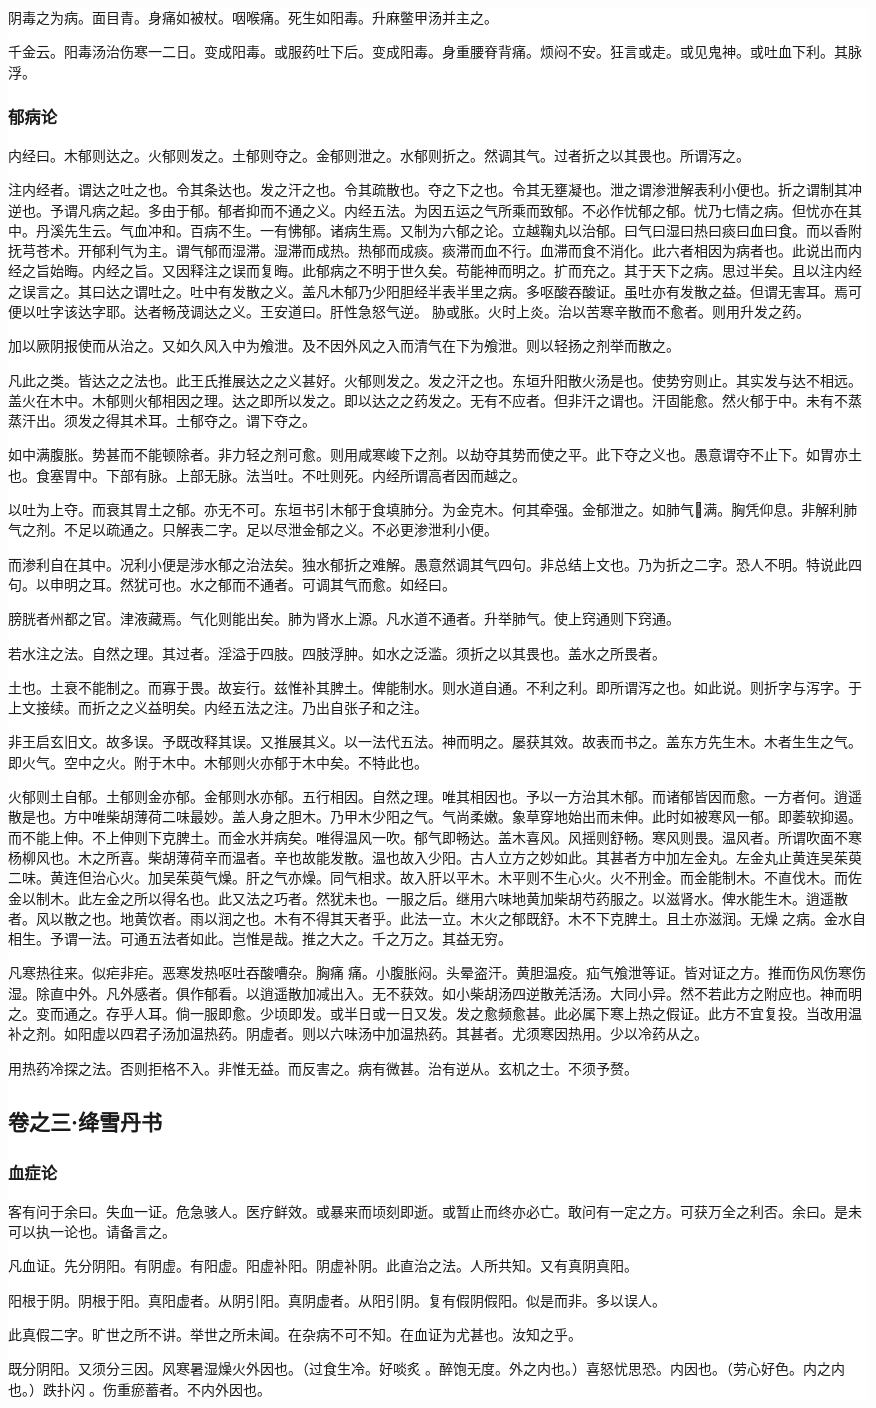 阴毒之为病。面目青。身痛如被杖。咽喉痛。死生如阳毒。升麻鳖甲汤并主之。  

千金云。阳毒汤治伤寒一二日。变成阳毒。或服药吐下后。变成阳毒。身重腰脊背痛。烦闷不安。狂言或走。或见鬼神。或吐血下利。其脉浮。  

### 郁病论  

内经曰。木郁则达之。火郁则发之。土郁则夺之。金郁则泄之。水郁则折之。然调其气。过者折之以其畏也。所谓泻之。  

注内经者。谓达之吐之也。令其条达也。发之汗之也。令其疏散也。夺之下之也。令其无壅凝也。泄之谓渗泄解表利小便也。折之谓制其冲逆也。予谓凡病之起。多由于郁。郁者抑而不通之义。内经五法。为因五运之气所乘而致郁。不必作忧郁之郁。忧乃七情之病。但忧亦在其中。丹溪先生云。气血冲和。百病不生。一有怫郁。诸病生焉。又制为六郁之论。立越鞠丸以治郁。曰气曰湿曰热曰痰曰血曰食。而以香附抚芎苍术。开郁利气为主。谓气郁而湿滞。湿滞而成热。热郁而成痰。痰滞而血不行。血滞而食不消化。此六者相因为病者也。此说出而内经之旨始晦。内经之旨。又因释注之误而复晦。此郁病之不明于世久矣。苟能神而明之。扩而充之。其于天下之病。思过半矣。且以注内经之误言之。其曰达之谓吐之。吐中有发散之义。盖凡木郁乃少阳胆经半表半里之病。多呕酸吞酸证。虽吐亦有发散之益。但谓无害耳。焉可便以吐字该达字耶。达者畅茂调达之义。王安道曰。肝性急怒气逆。 胁或胀。火时上炎。治以苦寒辛散而不愈者。则用升发之药。  

加以厥阴报使而从治之。又如久风入中为飧泄。及不因外风之入而清气在下为飧泄。则以轻扬之剂举而散之。  

凡此之类。皆达之之法也。此王氏推展达之之义甚好。火郁则发之。发之汗之也。东垣升阳散火汤是也。使势穷则止。其实发与达不相远。盖火在木中。木郁则火郁相因之理。达之即所以发之。即以达之之药发之。无有不应者。但非汗之谓也。汗固能愈。然火郁于中。未有不蒸蒸汗出。须发之得其术耳。土郁夺之。谓下夺之。  

如中满腹胀。势甚而不能顿除者。非力轻之剂可愈。则用咸寒峻下之剂。以劫夺其势而使之平。此下夺之义也。愚意谓夺不止下。如胃亦土也。食塞胃中。下部有脉。上部无脉。法当吐。不吐则死。内经所谓高者因而越之。  

以吐为上夺。而衰其胃土之郁。亦无不可。东垣书引木郁于食填肺分。为金克木。何其牵强。金郁泄之。如肺气满。胸凭仰息。非解利肺气之剂。不足以疏通之。只解表二字。足以尽泄金郁之义。不必更渗泄利小便。  

而渗利自在其中。况利小便是涉水郁之治法矣。独水郁折之难解。愚意然调其气四句。非总结上文也。乃为折之二字。恐人不明。特说此四句。以申明之耳。然犹可也。水之郁而不通者。可调其气而愈。如经曰。  

膀胱者州都之官。津液藏焉。气化则能出矣。肺为肾水上源。凡水道不通者。升举肺气。使上窍通则下窍通。  

若水注之法。自然之理。其过者。淫溢于四肢。四肢浮肿。如水之泛滥。须折之以其畏也。盖水之所畏者。  

土也。土衰不能制之。而寡于畏。故妄行。兹惟补其脾土。俾能制水。则水道自通。不利之利。即所谓泻之也。如此说。则折字与泻字。于上文接续。而折之之义益明矣。内经五法之注。乃出自张子和之注。  

非王启玄旧文。故多误。予既改释其误。又推展其义。以一法代五法。神而明之。屡获其效。故表而书之。盖东方先生木。木者生生之气。即火气。空中之火。附于木中。木郁则火亦郁于木中矣。不特此也。  

火郁则土自郁。土郁则金亦郁。金郁则水亦郁。五行相因。自然之理。唯其相因也。予以一方治其木郁。而诸郁皆因而愈。一方者何。逍遥散是也。方中唯柴胡薄荷二味最妙。盖人身之胆木。乃甲木少阳之气。气尚柔嫩。象草穿地始出而未伸。此时如被寒风一郁。即萎软抑遏。而不能上伸。不上伸则下克脾土。而金水并病矣。唯得温风一吹。郁气即畅达。盖木喜风。风摇则舒畅。寒风则畏。温风者。所谓吹面不寒杨柳风也。木之所喜。柴胡薄荷辛而温者。辛也故能发散。温也故入少阳。古人立方之妙如此。其甚者方中加左金丸。左金丸止黄连吴茱萸二味。黄连但治心火。加吴茱萸气燥。肝之气亦燥。同气相求。故入肝以平木。木平则不生心火。火不刑金。而金能制木。不直伐木。而佐金以制木。此左金之所以得名也。此又法之巧者。然犹未也。一服之后。继用六味地黄加柴胡芍药服之。以滋肾水。俾水能生木。逍遥散者。风以散之也。地黄饮者。雨以润之也。木有不得其天者乎。此法一立。木火之郁既舒。木不下克脾土。且土亦滋润。无燥 之病。金水自相生。予谓一法。可通五法者如此。岂惟是哉。推之大之。千之万之。其益无穷。  

凡寒热往来。似疟非疟。恶寒发热呕吐吞酸嘈杂。胸痛 痛。小腹胀闷。头晕盗汗。黄胆温疫。疝气飧泄等证。皆对证之方。推而伤风伤寒伤湿。除直中外。凡外感者。俱作郁看。以逍遥散加减出入。无不获效。如小柴胡汤四逆散羌活汤。大同小异。然不若此方之附应也。神而明之。变而通之。存乎人耳。倘一服即愈。少顷即发。或半日或一日又发。发之愈频愈甚。此必属下寒上热之假证。此方不宜复投。当改用温补之剂。如阳虚以四君子汤加温热药。阴虚者。则以六味汤中加温热药。其甚者。尤须寒因热用。少以冷药从之。  

用热药冷探之法。否则拒格不入。非惟无益。而反害之。病有微甚。治有逆从。玄机之士。不须予赘。  

## 卷之三·绛雪丹书  

### 血症论  

客有问于余曰。失血一证。危急骇人。医疗鲜效。或暴来而顷刻即逝。或暂止而终亦必亡。敢问有一定之方。可获万全之利否。余曰。是未可以执一论也。请备言之。  

凡血证。先分阴阳。有阴虚。有阳虚。阳虚补阳。阴虚补阴。此直治之法。人所共知。又有真阴真阳。  

阳根于阴。阴根于阳。真阳虚者。从阴引阳。真阴虚者。从阳引阴。复有假阴假阳。似是而非。多以误人。  

此真假二字。旷世之所不讲。举世之所未闻。在杂病不可不知。在血证为尤甚也。汝知之乎。  

既分阴阳。又须分三因。风寒暑湿燥火外因也。（过食生冷。好啖炙 。醉饱无度。外之内也。）喜怒忧思恐。内因也。（劳心好色。内之内也。）跌扑闪 。伤重瘀蓄者。不内外因也。  
